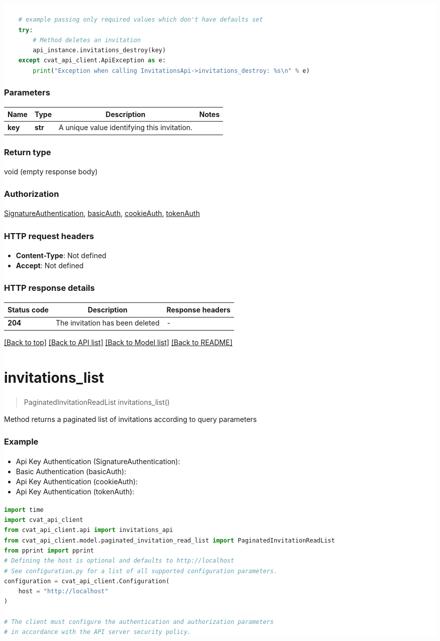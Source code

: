 ```python

    # example passing only required values which don't have defaults set
    try:
        # Method deletes an invitation
        api_instance.invitations_destroy(key)
    except cvat_api_client.ApiException as e:
        print("Exception when calling InvitationsApi->invitations_destroy: %s\n" % e)
```


### Parameters

Name | Type | Description  | Notes
------------- | ------------- | ------------- | -------------
 **key** | **str**| A unique value identifying this invitation. |

### Return type

void (empty response body)

### Authorization

[SignatureAuthentication](../README.md#SignatureAuthentication), [basicAuth](../README.md#basicAuth), [cookieAuth](../README.md#cookieAuth), [tokenAuth](../README.md#tokenAuth)

### HTTP request headers

 - **Content-Type**: Not defined
 - **Accept**: Not defined


### HTTP response details

| Status code | Description | Response headers |
|-------------|-------------|------------------|
**204** | The invitation has been deleted |  -  |

[[Back to top]](#) [[Back to API list]](../README.md#documentation-for-api-endpoints) [[Back to Model list]](../README.md#documentation-for-models) [[Back to README]](../README.md)

# **invitations_list**
> PaginatedInvitationReadList invitations_list()

Method returns a paginated list of invitations according to query parameters

### Example

* Api Key Authentication (SignatureAuthentication):
* Basic Authentication (basicAuth):
* Api Key Authentication (cookieAuth):
* Api Key Authentication (tokenAuth):

```python
import time
import cvat_api_client
from cvat_api_client.api import invitations_api
from cvat_api_client.model.paginated_invitation_read_list import PaginatedInvitationReadList
from pprint import pprint
# Defining the host is optional and defaults to http://localhost
# See configuration.py for a list of all supported configuration parameters.
configuration = cvat_api_client.Configuration(
    host = "http://localhost"
)

# The client must configure the authentication and authorization parameters
# in accordance with the API server security policy.
```
